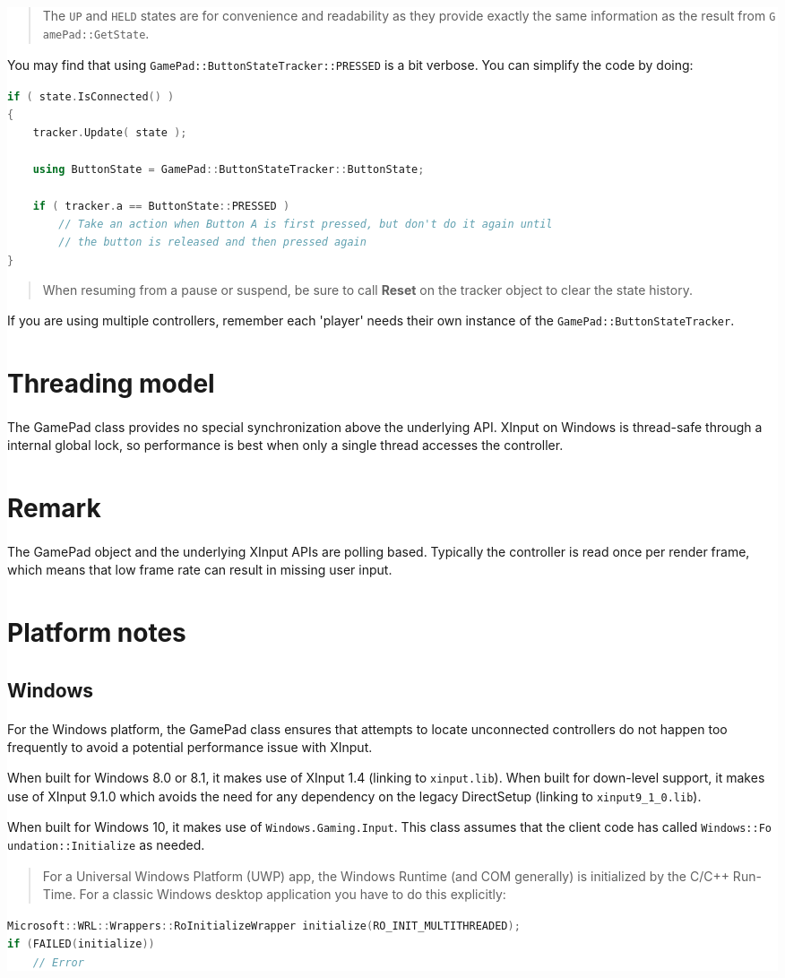 > The ``UP`` and ``HELD`` states are for convenience and readability as they provide exactly the same information as the result from ``GamePad::GetState``.

You may find that using ``GamePad::ButtonStateTracker::PRESSED`` is a bit verbose. You can simplify the code by doing:

```cpp
if ( state.IsConnected() )
{
    tracker.Update( state );

    using ButtonState = GamePad::ButtonStateTracker::ButtonState;

    if ( tracker.a == ButtonState::PRESSED )
        // Take an action when Button A is first pressed, but don't do it again until
        // the button is released and then pressed again
}
```

> When resuming from a pause or suspend, be sure to call **Reset** on the tracker object to clear the state history.

If you are using multiple controllers, remember each 'player' needs their own instance of the ``GamePad::ButtonStateTracker``.

# Threading model
The GamePad class provides no special synchronization above the underlying API. XInput on Windows is thread-safe through a internal global lock, so performance is best when only a single thread accesses the controller.

# Remark
The GamePad object and the underlying XInput APIs are polling based. Typically the controller is read once per render frame, which means that low frame rate can result in missing user input.

# Platform notes

## Windows
For the Windows platform, the GamePad class ensures that attempts to locate unconnected controllers do not happen too frequently to avoid a potential performance issue with XInput.

When built for Windows 8.0 or 8.1, it makes use of XInput 1.4 (linking to ``xinput.lib``). When built for down-level support, it makes use of XInput 9.1.0 which avoids the need for any dependency on the legacy DirectSetup (linking to ``xinput9_1_0.lib``).

When built for Windows 10, it makes use of ``Windows.Gaming.Input``. This class assumes that the client code has called ``Windows::Foundation::Initialize`` as needed.

> For a Universal Windows Platform (UWP) app, the Windows Runtime (and COM generally) is initialized by the C/C++ Run-Time. For a classic Windows desktop application you have to do this explicitly:

```cpp
Microsoft::WRL::Wrappers::RoInitializeWrapper initialize(RO_INIT_MULTITHREADED);
if (FAILED(initialize))
    // Error
```
